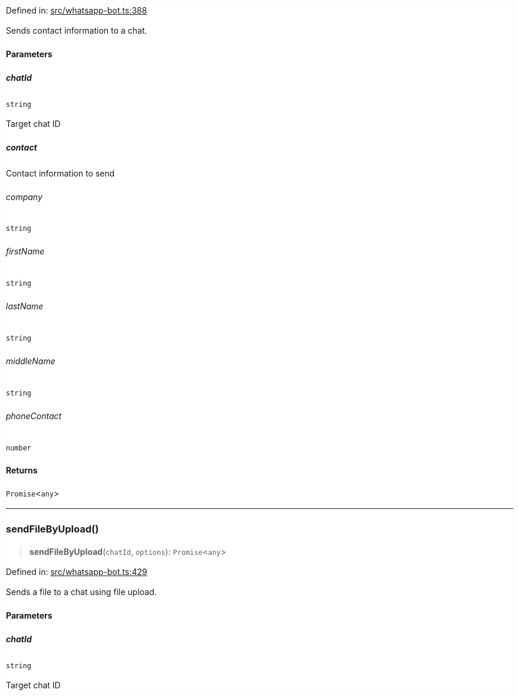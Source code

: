 Defined in: [src/whatsapp-bot.ts:388](https://github.com/green-api/whatsapp-chatbot-js-v2/blob/c30756ad4732aa30584821f7e49dc15f946b6a2a/src/whatsapp-bot.ts#L388)

Sends contact information to a chat.

#### Parameters

##### chatId

`string`

Target chat ID

##### contact

Contact information to send

###### company

`string`

###### firstName

`string`

###### lastName

`string`

###### middleName

`string`

###### phoneContact

`number`

#### Returns

`Promise`\<`any`\>

***

### sendFileByUpload()

> **sendFileByUpload**(`chatId`, `options`): `Promise`\<`any`\>

Defined in: [src/whatsapp-bot.ts:429](https://github.com/green-api/whatsapp-chatbot-js-v2/blob/c30756ad4732aa30584821f7e49dc15f946b6a2a/src/whatsapp-bot.ts#L429)

Sends a file to a chat using file upload.

#### Parameters

##### chatId

`string`

Target chat ID
